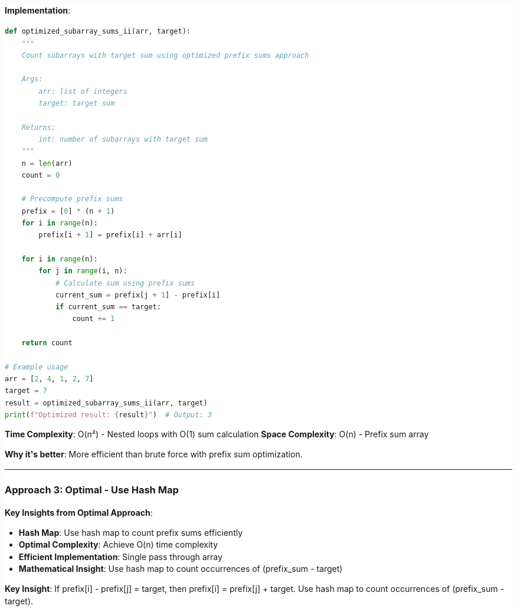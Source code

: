 **Implementation**:
```python
def optimized_subarray_sums_ii(arr, target):
    """
    Count subarrays with target sum using optimized prefix sums approach
    
    Args:
        arr: list of integers
        target: target sum
    
    Returns:
        int: number of subarrays with target sum
    """
    n = len(arr)
    count = 0
    
    # Precompute prefix sums
    prefix = [0] * (n + 1)
    for i in range(n):
        prefix[i + 1] = prefix[i] + arr[i]
    
    for i in range(n):
        for j in range(i, n):
            # Calculate sum using prefix sums
            current_sum = prefix[j + 1] - prefix[i]
            if current_sum == target:
                count += 1
    
    return count

# Example usage
arr = [2, 4, 1, 2, 7]
target = 7
result = optimized_subarray_sums_ii(arr, target)
print(f"Optimized result: {result}")  # Output: 3
```

**Time Complexity**: O(n²) - Nested loops with O(1) sum calculation
**Space Complexity**: O(n) - Prefix sum array

**Why it's better**: More efficient than brute force with prefix sum optimization.

---

### Approach 3: Optimal - Use Hash Map

**Key Insights from Optimal Approach**:
- **Hash Map**: Use hash map to count prefix sums efficiently
- **Optimal Complexity**: Achieve O(n) time complexity
- **Efficient Implementation**: Single pass through array
- **Mathematical Insight**: Use hash map to count occurrences of (prefix_sum - target)

**Key Insight**: If prefix[i] - prefix[j] = target, then prefix[i] = prefix[j] + target. Use hash map to count occurrences of (prefix_sum - target).
